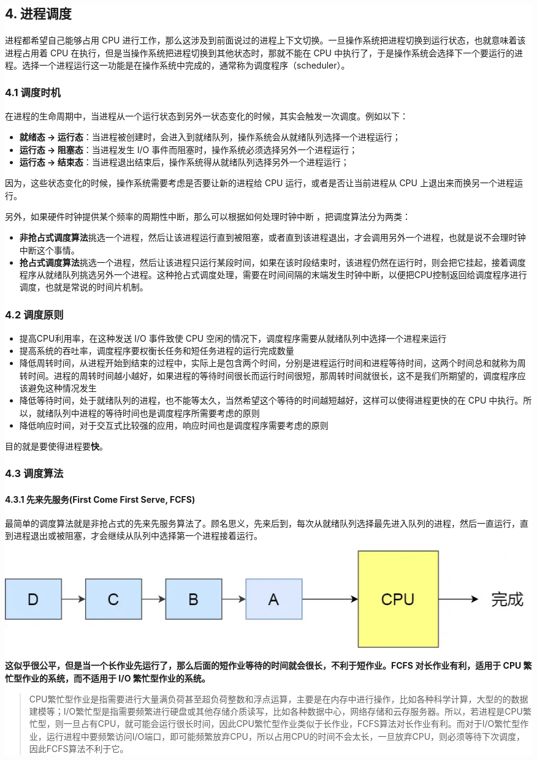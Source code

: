 ## 4. 进程调度

进程都希望自己能够占用 CPU 进行工作，那么这涉及到前面说过的进程上下文切换。一旦操作系统把进程切换到运行状态，也就意味着该进程占用着 CPU 在执行，但是当操作系统把进程切换到其他状态时，那就不能在 CPU 中执行了，于是操作系统会选择下一个要运行的进程。选择一个进程运行这一功能是在操作系统中完成的，通常称为调度程序（scheduler）。

### 4.1 调度时机

在进程的生命周期中，当进程从一个运行状态到另外一状态变化的时候，其实会触发一次调度。例如以下：

- **就绪态 -> 运行态**：当进程被创建时，会进入到就绪队列，操作系统会从就绪队列选择一个进程运行；
- **运行态 -> 阻塞态**：当进程发生 I/O 事件而阻塞时，操作系统必须选择另外一个进程运行；
- **运行态 -> 结束态**：当进程退出结束后，操作系统得从就绪队列选择另外一个进程运行；

因为，这些状态变化的时候，操作系统需要考虑是否要让新的进程给 CPU 运行，或者是否让当前进程从 CPU 上退出来而换另一个进程运行。

另外，如果硬件时钟提供某个频率的周期性中断，那么可以根据如何处理时钟中断 ，把调度算法分为两类：

- **非抢占式调度算法**挑选一个进程，然后让该进程运行直到被阻塞，或者直到该进程退出，才会调用另外一个进程，也就是说不会理时钟中断这个事情。
- **抢占式调度算法**挑选一个进程，然后让该进程只运行某段时间，如果在该时段结束时，该进程仍然在运行时，则会把它挂起，接着调度程序从就绪队列挑选另外一个进程。这种抢占式调度处理，需要在时间间隔的末端发生时钟中断，以便把CPU控制返回给调度程序进行调度，也就是常说的时间片机制。

### 4.2 调度原则

- 提高CPU利用率，在这种发送 I/O 事件致使 CPU 空闲的情况下，调度程序需要从就绪队列中选择一个进程来运行
- 提高系统的吞吐率，调度程序要权衡长任务和短任务进程的运行完成数量
- 降低周转时间，从进程开始到结束的过程中，实际上是包含两个时间，分别是进程运行时间和进程等待时间，这两个时间总和就称为周转时间。进程的周转时间越小越好，如果进程的等待时间很长而运行时间很短，那周转时间就很长，这不是我们所期望的，调度程序应该避免这种情况发生
- 降低等待时间，处于就绪队列的进程，也不能等太久，当然希望这个等待的时间越短越好，这样可以使得进程更快的在 CPU 中执行。所以，就绪队列中进程的等待时间也是调度程序所需要考虑的原则
- 降低响应时间，对于交互式比较强的应用，响应时间也是调度程序需要考虑的原则

目的就是要使得进程要**快**。

### 4.3 调度算法

#### 4.3.1 先来先服务(First Come First Serve, FCFS)

最简单的调度算法就是非抢占式的先来先服务算法了。顾名思义，先来后到，每次从就绪队列选择最先进入队列的进程，然后一直运行，直到进程退出或被阻塞，才会继续从队列中选择第一个进程接着运行。

![](../../../pics/61.webp)

**这似乎很公平，但是当一个长作业先运行了，那么后面的短作业等待的时间就会很长，不利于短作业。FCFS 对长作业有利，适用于 CPU 繁忙型作业的系统，而不适用于 I/O 繁忙型作业的系统。**

> CPU繁忙型作业是指需要进行大量满负荷甚至超负荷整数和浮点运算，主要是在内存中进行操作，比如各种科学计算，大型的的数据建模等；I/O繁忙型是指需要频繁进行硬盘或其他存储介质读写，比如各种数据中心，网络存储和云存服务器。所以，若进程是CPU繁忙型，则一旦占有CPU，就可能会运行很长时间，因此CPU繁忙型作业类似于长作业，FCFS算法对长作业有利。而对于I/O繁忙型作业，运行进程中要频繁访问I/O端口，即可能频繁放弃CPU，所以占用CPU的时间不会太长，一旦放弃CPU，则必须等待下次调度，因此FCFS算法不利于它。
